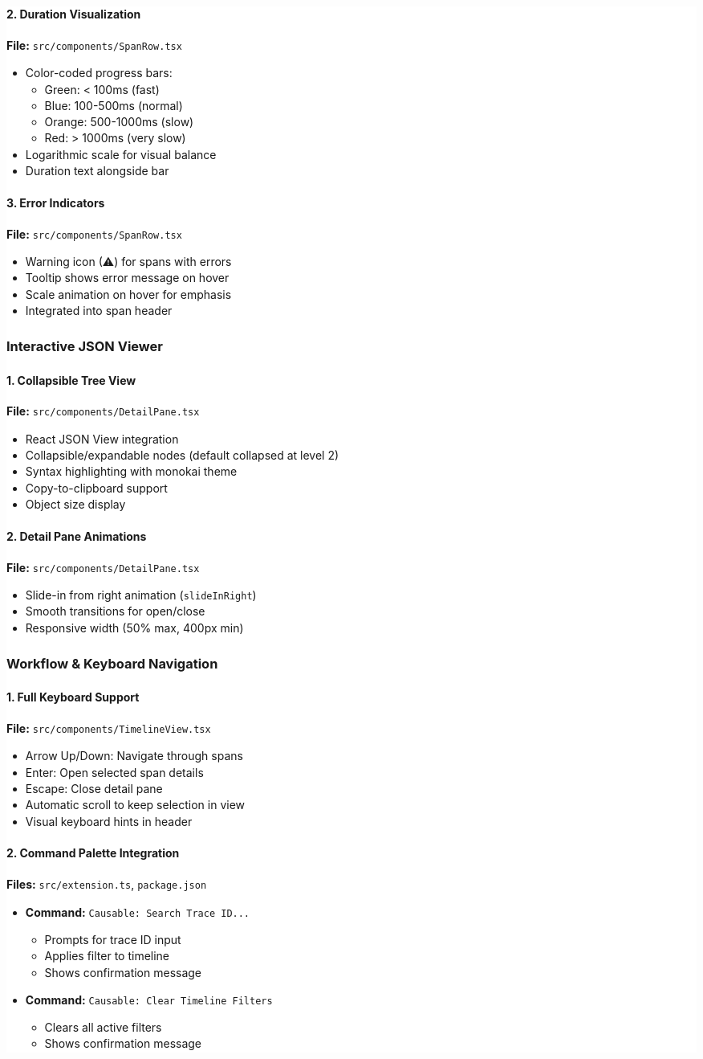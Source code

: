 #### 2. Duration Visualization
**File:** `src/components/SpanRow.tsx`
- Color-coded progress bars:
  - Green: < 100ms (fast)
  - Blue: 100-500ms (normal)
  - Orange: 500-1000ms (slow)
  - Red: > 1000ms (very slow)
- Logarithmic scale for visual balance
- Duration text alongside bar

#### 3. Error Indicators
**File:** `src/components/SpanRow.tsx`
- Warning icon (⚠) for spans with errors
- Tooltip shows error message on hover
- Scale animation on hover for emphasis
- Integrated into span header

### Interactive JSON Viewer

#### 1. Collapsible Tree View
**File:** `src/components/DetailPane.tsx`
- React JSON View integration
- Collapsible/expandable nodes (default collapsed at level 2)
- Syntax highlighting with monokai theme
- Copy-to-clipboard support
- Object size display

#### 2. Detail Pane Animations
**File:** `src/components/DetailPane.tsx`
- Slide-in from right animation (`slideInRight`)
- Smooth transitions for open/close
- Responsive width (50% max, 400px min)

### Workflow & Keyboard Navigation

#### 1. Full Keyboard Support
**File:** `src/components/TimelineView.tsx`
- Arrow Up/Down: Navigate through spans
- Enter: Open selected span details
- Escape: Close detail pane
- Automatic scroll to keep selection in view
- Visual keyboard hints in header

#### 2. Command Palette Integration
**Files:** `src/extension.ts`, `package.json`
- **Command:** `Causable: Search Trace ID...`
  - Prompts for trace ID input
  - Applies filter to timeline
  - Shows confirmation message
  
- **Command:** `Causable: Clear Timeline Filters`
  - Clears all active filters
  - Shows confirmation message
